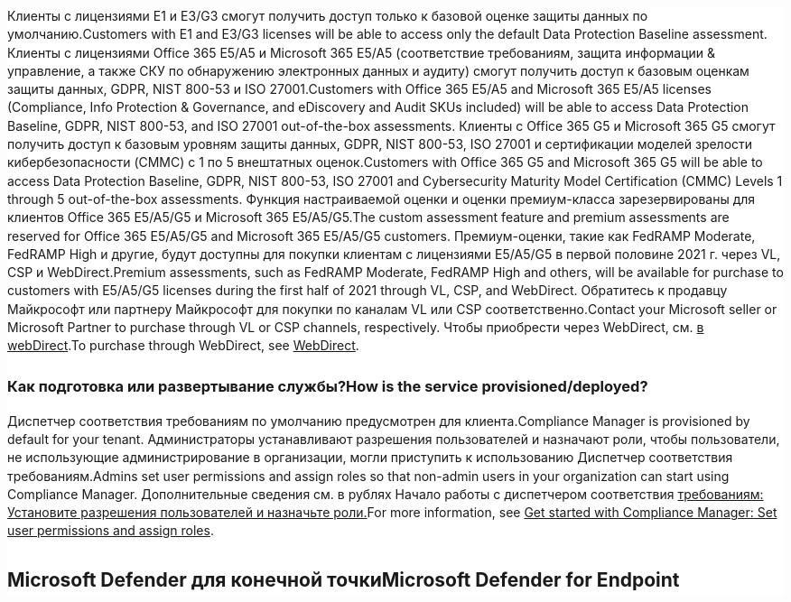 <span data-ttu-id="8d1e2-214">Клиенты с лицензиями E1 и E3/G3 смогут получить доступ только к базовой оценке защиты данных по умолчанию.</span><span class="sxs-lookup"><span data-stu-id="8d1e2-214">Customers with E1 and E3/G3 licenses will be able to access only the default Data Protection Baseline assessment.</span></span> <span data-ttu-id="8d1e2-215">Клиенты с лицензиями Office 365 E5/A5 и Microsoft 365 E5/A5 (соответствие требованиям, защита информации & управление, а также СКУ по обнаружению электронных данных и аудиту) смогут получить доступ к базовым оценкам защиты данных, GDPR, NIST 800-53 и ISO 27001.</span><span class="sxs-lookup"><span data-stu-id="8d1e2-215">Customers with Office 365 E5/A5 and Microsoft 365 E5/A5 licenses (Compliance, Info Protection & Governance, and eDiscovery and Audit SKUs included) will be able to access Data Protection Baseline, GDPR, NIST 800-53, and ISO 27001 out-of-the-box assessments.</span></span> <span data-ttu-id="8d1e2-216">Клиенты с Office 365 G5 и Microsoft 365 G5 смогут получить доступ к базовым уровням защиты данных, GDPR, NIST 800-53, ISO 27001 и сертификации моделей зрелости кибербезопасности (CMMC) с 1 по 5 внештатных оценок.</span><span class="sxs-lookup"><span data-stu-id="8d1e2-216">Customers with Office 365 G5 and Microsoft 365 G5 will be able to access Data Protection Baseline, GDPR, NIST 800-53, ISO 27001 and Cybersecurity Maturity Model Certification (CMMC) Levels 1 through 5 out-of-the-box assessments.</span></span> <span data-ttu-id="8d1e2-217">Функция настраиваемой оценки и оценки премиум-класса зарезервированы для клиентов Office 365 E5/A5/G5 и Microsoft 365 E5/A5/G5.</span><span class="sxs-lookup"><span data-stu-id="8d1e2-217">The custom assessment feature and premium assessments are reserved for Office 365 E5/A5/G5 and Microsoft 365 E5/A5/G5 customers.</span></span> <span data-ttu-id="8d1e2-218">Премиум-оценки, такие как FedRAMP Moderate, FedRAMP High и другие, будут доступны для покупки клиентам с лицензиями E5/A5/G5 в первой половине 2021 г. через VL, CSP и WebDirect.</span><span class="sxs-lookup"><span data-stu-id="8d1e2-218">Premium assessments, such as FedRAMP Moderate, FedRAMP High and others, will be available for purchase to customers with E5/A5/G5 licenses during the first half of 2021 through VL, CSP, and WebDirect.</span></span> <span data-ttu-id="8d1e2-219">Обратитесь к продавцу Майкрософт или партнеру Майкрософт для покупки по каналам VL или CSP соответственно.</span><span class="sxs-lookup"><span data-stu-id="8d1e2-219">Contact your Microsoft seller or Microsoft Partner to purchase through VL or CSP channels, respectively.</span></span> <span data-ttu-id="8d1e2-220">Чтобы приобрести через WebDirect, см. [в webDirect](https://aka.ms/ComplianceManager/WebDirect).</span><span class="sxs-lookup"><span data-stu-id="8d1e2-220">To purchase through WebDirect, see [WebDirect](https://aka.ms/ComplianceManager/WebDirect).</span></span>

### <a name="how-is-the-service-provisioneddeployed"></a><span data-ttu-id="8d1e2-221">Как подготовка или развертывание службы?</span><span class="sxs-lookup"><span data-stu-id="8d1e2-221">How is the service provisioned/deployed?</span></span>

<span data-ttu-id="8d1e2-222">Диспетчер соответствия требованиям по умолчанию предусмотрен для клиента.</span><span class="sxs-lookup"><span data-stu-id="8d1e2-222">Compliance Manager is provisioned by default for your tenant.</span></span> <span data-ttu-id="8d1e2-223">Администраторы устанавливают разрешения пользователей и назначают роли, чтобы пользователи, не использующие администрирование в организации, могли приступить к использованию Диспетчер соответствия требованиям.</span><span class="sxs-lookup"><span data-stu-id="8d1e2-223">Admins set user permissions and assign roles so that non-admin users in your organization can start using Compliance Manager.</span></span> <span data-ttu-id="8d1e2-224">Дополнительные сведения см. в рублях Начало работы с диспетчером соответствия [требованиям: Установите разрешения пользователей и назначьте роли.](https://docs.microsoft.com/microsoft-365/compliance/compliance-manager-setup#set-user-permissions-and-assign-roles)</span><span class="sxs-lookup"><span data-stu-id="8d1e2-224">For more information, see [Get started with Compliance Manager: Set user permissions and assign roles](https://docs.microsoft.com/microsoft-365/compliance/compliance-manager-setup#set-user-permissions-and-assign-roles).</span></span>

## <a name="microsoft-defender-for-endpoint"></a><span data-ttu-id="8d1e2-225">Microsoft Defender для конечной точки</span><span class="sxs-lookup"><span data-stu-id="8d1e2-225">Microsoft Defender for Endpoint</span></span>

